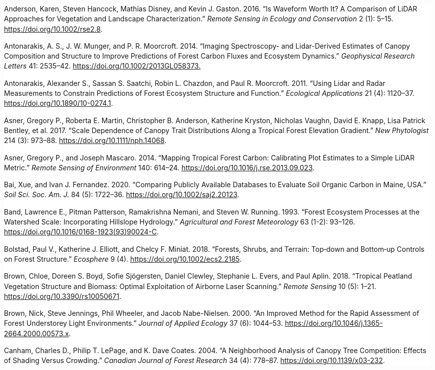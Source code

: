 Anderson, Karen, Steven Hancock, Mathias Disney, and Kevin J. Gaston.
2016. “Is Waveform Worth It? A Comparison of LiDAR Approaches for
Vegetation and Landscape Characterization.” *Remote Sensing in Ecology
and Conservation* 2 (1): 5–15. <https://doi.org/10.1002/rse2.8>.

Antonarakis, A. S., J. W. Munger, and P. R. Moorcroft. 2014. “Imaging
Spectroscopy- and Lidar-Derived Estimates of Canopy Composition and
Structure to Improve Predictions of Forest Carbon Fluxes and Ecosystem
Dynamics.” *Geophysical Research Letters* 41: 2535–42.
<https://doi.org/10.1002/2013GL058373.>

Antonarakis, Alexander S., Sassan S. Saatchi, Robin L. Chazdon, and Paul
R. Moorcroft. 2011. “Using Lidar and Radar Measurements to Constrain
Predictions of Forest Ecosystem Structure and Function.” *Ecological
Applications* 21 (4): 1120–37. <https://doi.org/10.1890/10-0274.1>.

Asner, Gregory P., Roberta E. Martin, Christopher B. Anderson, Katherine
Kryston, Nicholas Vaughn, David E. Knapp, Lisa Patrick Bentley, et al.
2017. “Scale Dependence of Canopy Trait Distributions Along a Tropical
Forest Elevation Gradient.” *New Phytologist* 214 (3): 973–88.
<https://doi.org/10.1111/nph.14068>.

Asner, Gregory P., and Joseph Mascaro. 2014. “Mapping Tropical Forest
Carbon: Calibrating Plot Estimates to a Simple LiDAR Metric.” *Remote
Sensing of Environment* 140: 614–24.
<https://doi.org/10.1016/j.rse.2013.09.023>.

Bai, Xue, and Ivan J. Fernandez. 2020. “Comparing Publicly Available
Databases to Evaluate Soil Organic Carbon in Maine, USA.” *Soil Sci.
Soc. Am. J.* 84 (5): 1722–36. <https://doi.org/10.1002/saj2.20123>.

Band, Lawrence E., Pitman Patterson, Ramakrishna Nemani, and Steven W.
Running. 1993. “Forest Ecosystem Processes at the Watershed Scale:
Incorporating Hillslope Hydrology.” *Agricultural and Forest
Meteorology* 63 (1-2): 93–126.
<https://doi.org/10.1016/0168-1923(93)90024-C>.

Bolstad, Paul V., Katherine J. Elliott, and Chelcy F. Miniat. 2018.
“Forests, Shrubs, and Terrain: Top‐down and Bottom‐up Controls on Forest
Structure.” *Ecosphere* 9 (4). <https://doi.org/10.1002/ecs2.2185>.

Brown, Chloe, Doreen S. Boyd, Sofie Sjögersten, Daniel Clewley,
Stephanie L. Evers, and Paul Aplin. 2018. “Tropical Peatland Vegetation
Structure and Biomass: Optimal Exploitation of Airborne Laser Scanning.”
*Remote Sensing* 10 (5): 1–21. <https://doi.org/10.3390/rs10050671>.

Brown, Nick, Steve Jennings, Phil Wheeler, and Jacob Nabe-Nielsen. 2000.
“An Improved Method for the Rapid Assessment of Forest Understorey Light
Environments.” *Journal of Applied Ecology* 37 (6): 1044–53.
<https://doi.org/10.1046/j.1365-2664.2000.00573.x>.

Canham, Charles D., Philip T. LePage, and K. Dave Coates. 2004. “A
Neighborhood Analysis of Canopy Tree Competition: Effects of Shading
Versus Crowding.” *Canadian Journal of Forest Research* 34 (4): 778–87.
<https://doi.org/10.1139/x03-232>.
